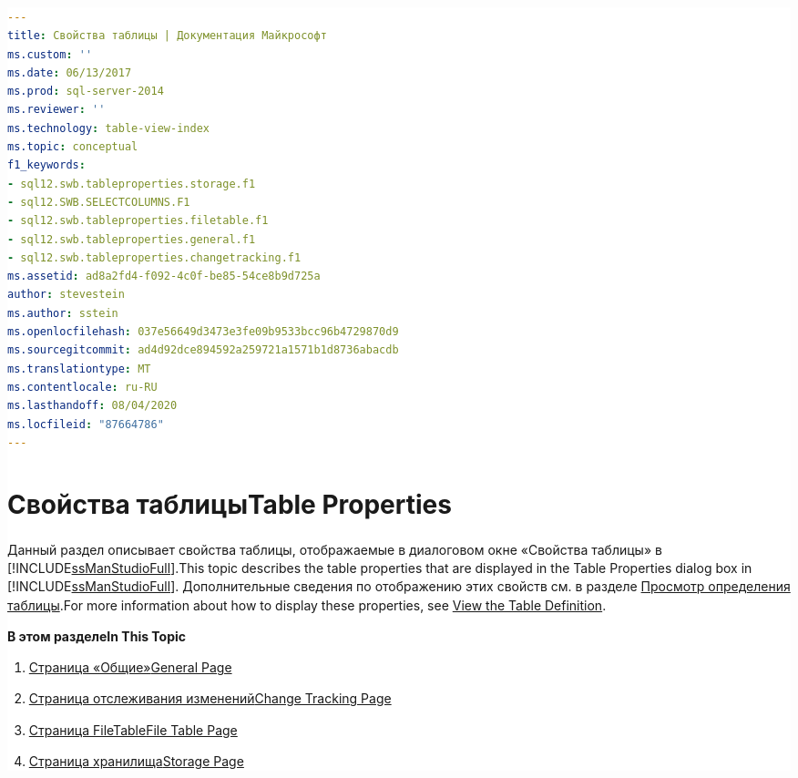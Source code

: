 ```yaml
---
title: Свойства таблицы | Документация Майкрософт
ms.custom: ''
ms.date: 06/13/2017
ms.prod: sql-server-2014
ms.reviewer: ''
ms.technology: table-view-index
ms.topic: conceptual
f1_keywords:
- sql12.swb.tableproperties.storage.f1
- sql12.SWB.SELECTCOLUMNS.F1
- sql12.swb.tableproperties.filetable.f1
- sql12.swb.tableproperties.general.f1
- sql12.swb.tableproperties.changetracking.f1
ms.assetid: ad8a2fd4-f092-4c0f-be85-54ce8b9d725a
author: stevestein
ms.author: sstein
ms.openlocfilehash: 037e56649d3473e3fe09b9533bcc96b4729870d9
ms.sourcegitcommit: ad4d92dce894592a259721a1571b1d8736abacdb
ms.translationtype: MT
ms.contentlocale: ru-RU
ms.lasthandoff: 08/04/2020
ms.locfileid: "87664786"
---
```

# <a name="table-properties"></a><span data-ttu-id="9b84e-102">Свойства таблицы</span><span class="sxs-lookup"><span data-stu-id="9b84e-102">Table Properties</span></span>
  <span data-ttu-id="9b84e-103">Данный раздел описывает свойства таблицы, отображаемые в диалоговом окне «Свойства таблицы» в [!INCLUDE[ssManStudioFull](../../includes/ssmanstudiofull-md.md)].</span><span class="sxs-lookup"><span data-stu-id="9b84e-103">This topic describes the table properties that are displayed in the Table Properties dialog box in [!INCLUDE[ssManStudioFull](../../includes/ssmanstudiofull-md.md)].</span></span> <span data-ttu-id="9b84e-104">Дополнительные сведения по отображению этих свойств см. в разделе [Просмотр определения таблицы](view-the-table-definition.md).</span><span class="sxs-lookup"><span data-stu-id="9b84e-104">For more information about how to display these properties, see [View the Table Definition](view-the-table-definition.md).</span></span>  
  
 <span data-ttu-id="9b84e-105">**В этом разделе**</span><span class="sxs-lookup"><span data-stu-id="9b84e-105">**In This Topic**</span></span>  
  
1.  [<span data-ttu-id="9b84e-106">Страница «Общие»</span><span class="sxs-lookup"><span data-stu-id="9b84e-106">General Page</span></span>](#GeneralPage)  
  
2.  [<span data-ttu-id="9b84e-107">Страница отслеживания изменений</span><span class="sxs-lookup"><span data-stu-id="9b84e-107">Change Tracking Page</span></span>](#ChangeTracking)  
  
3.  [<span data-ttu-id="9b84e-108">Страница FileTable</span><span class="sxs-lookup"><span data-stu-id="9b84e-108">File Table Page</span></span>](#FileTable)  
  
4.  [<span data-ttu-id="9b84e-109">Страница хранилища</span><span class="sxs-lookup"><span data-stu-id="9b84e-109">Storage Page</span></span>](#Storage)  
  
